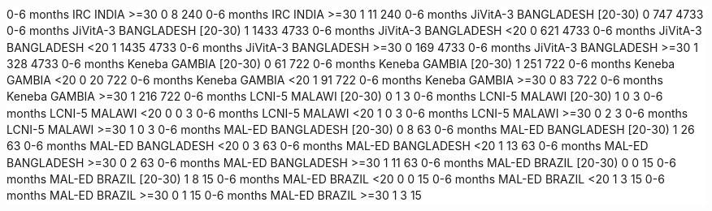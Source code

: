 0-6 months    IRC              INDIA                          >=30                 0        8    240
0-6 months    IRC              INDIA                          >=30                 1       11    240
0-6 months    JiVitA-3         BANGLADESH                     [20-30)              0      747   4733
0-6 months    JiVitA-3         BANGLADESH                     [20-30)              1     1433   4733
0-6 months    JiVitA-3         BANGLADESH                     <20                  0      621   4733
0-6 months    JiVitA-3         BANGLADESH                     <20                  1     1435   4733
0-6 months    JiVitA-3         BANGLADESH                     >=30                 0      169   4733
0-6 months    JiVitA-3         BANGLADESH                     >=30                 1      328   4733
0-6 months    Keneba           GAMBIA                         [20-30)              0       61    722
0-6 months    Keneba           GAMBIA                         [20-30)              1      251    722
0-6 months    Keneba           GAMBIA                         <20                  0       20    722
0-6 months    Keneba           GAMBIA                         <20                  1       91    722
0-6 months    Keneba           GAMBIA                         >=30                 0       83    722
0-6 months    Keneba           GAMBIA                         >=30                 1      216    722
0-6 months    LCNI-5           MALAWI                         [20-30)              0        1      3
0-6 months    LCNI-5           MALAWI                         [20-30)              1        0      3
0-6 months    LCNI-5           MALAWI                         <20                  0        0      3
0-6 months    LCNI-5           MALAWI                         <20                  1        0      3
0-6 months    LCNI-5           MALAWI                         >=30                 0        2      3
0-6 months    LCNI-5           MALAWI                         >=30                 1        0      3
0-6 months    MAL-ED           BANGLADESH                     [20-30)              0        8     63
0-6 months    MAL-ED           BANGLADESH                     [20-30)              1       26     63
0-6 months    MAL-ED           BANGLADESH                     <20                  0        3     63
0-6 months    MAL-ED           BANGLADESH                     <20                  1       13     63
0-6 months    MAL-ED           BANGLADESH                     >=30                 0        2     63
0-6 months    MAL-ED           BANGLADESH                     >=30                 1       11     63
0-6 months    MAL-ED           BRAZIL                         [20-30)              0        0     15
0-6 months    MAL-ED           BRAZIL                         [20-30)              1        8     15
0-6 months    MAL-ED           BRAZIL                         <20                  0        0     15
0-6 months    MAL-ED           BRAZIL                         <20                  1        3     15
0-6 months    MAL-ED           BRAZIL                         >=30                 0        1     15
0-6 months    MAL-ED           BRAZIL                         >=30                 1        3     15